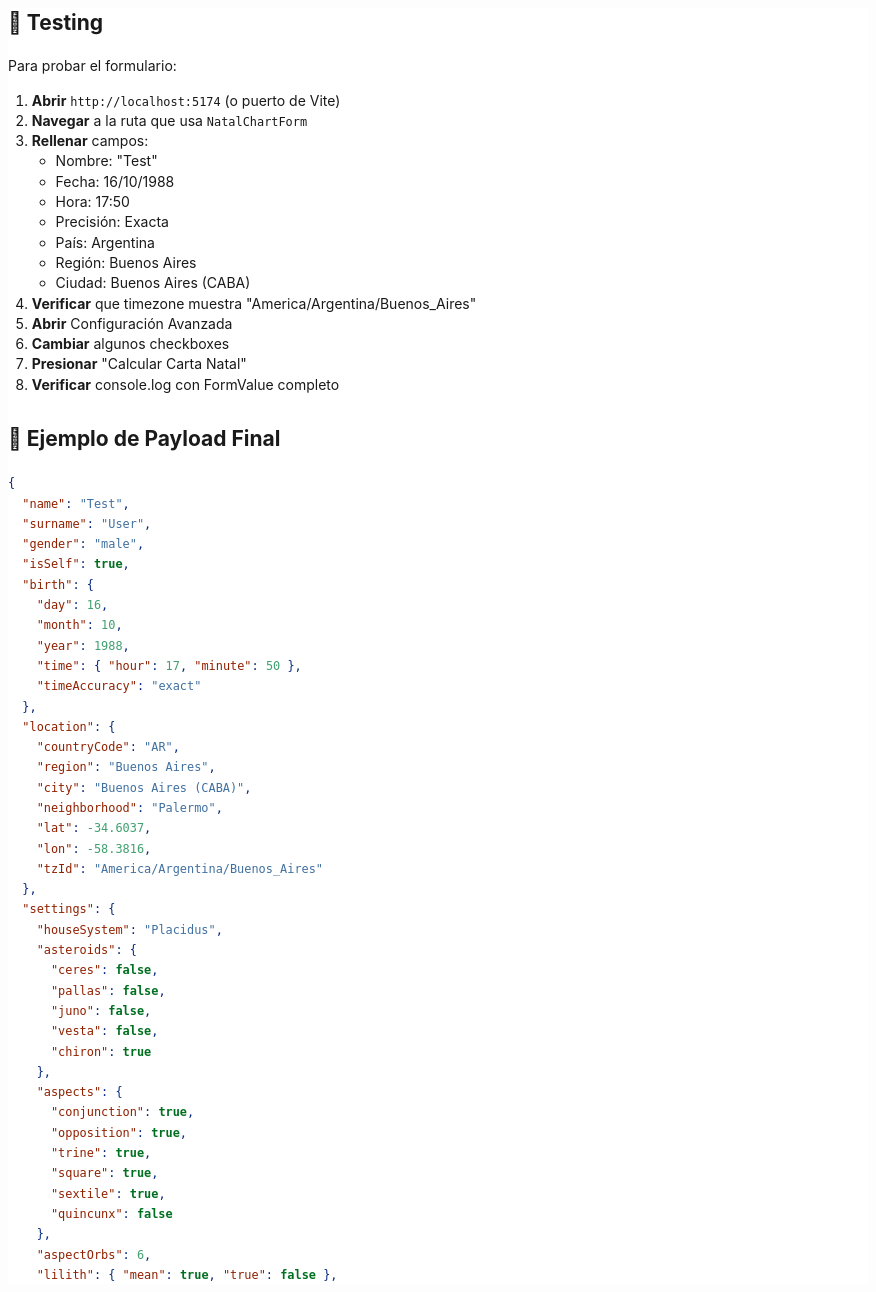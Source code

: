 ## 🐛 Testing

Para probar el formulario:

1. **Abrir** `http://localhost:5174` (o puerto de Vite)
2. **Navegar** a la ruta que usa `NatalChartForm`
3. **Rellenar** campos:
   - Nombre: "Test"
   - Fecha: 16/10/1988
   - Hora: 17:50
   - Precisión: Exacta
   - País: Argentina
   - Región: Buenos Aires
   - Ciudad: Buenos Aires (CABA)
4. **Verificar** que timezone muestra "America/Argentina/Buenos_Aires"
5. **Abrir** Configuración Avanzada
6. **Cambiar** algunos checkboxes
7. **Presionar** "Calcular Carta Natal"
8. **Verificar** console.log con FormValue completo

## 📝 Ejemplo de Payload Final

```json
{
  "name": "Test",
  "surname": "User",
  "gender": "male",
  "isSelf": true,
  "birth": {
    "day": 16,
    "month": 10,
    "year": 1988,
    "time": { "hour": 17, "minute": 50 },
    "timeAccuracy": "exact"
  },
  "location": {
    "countryCode": "AR",
    "region": "Buenos Aires",
    "city": "Buenos Aires (CABA)",
    "neighborhood": "Palermo",
    "lat": -34.6037,
    "lon": -58.3816,
    "tzId": "America/Argentina/Buenos_Aires"
  },
  "settings": {
    "houseSystem": "Placidus",
    "asteroids": {
      "ceres": false,
      "pallas": false,
      "juno": false,
      "vesta": false,
      "chiron": true
    },
    "aspects": {
      "conjunction": true,
      "opposition": true,
      "trine": true,
      "square": true,
      "sextile": true,
      "quincunx": false
    },
    "aspectOrbs": 6,
    "lilith": { "mean": true, "true": false },
```
